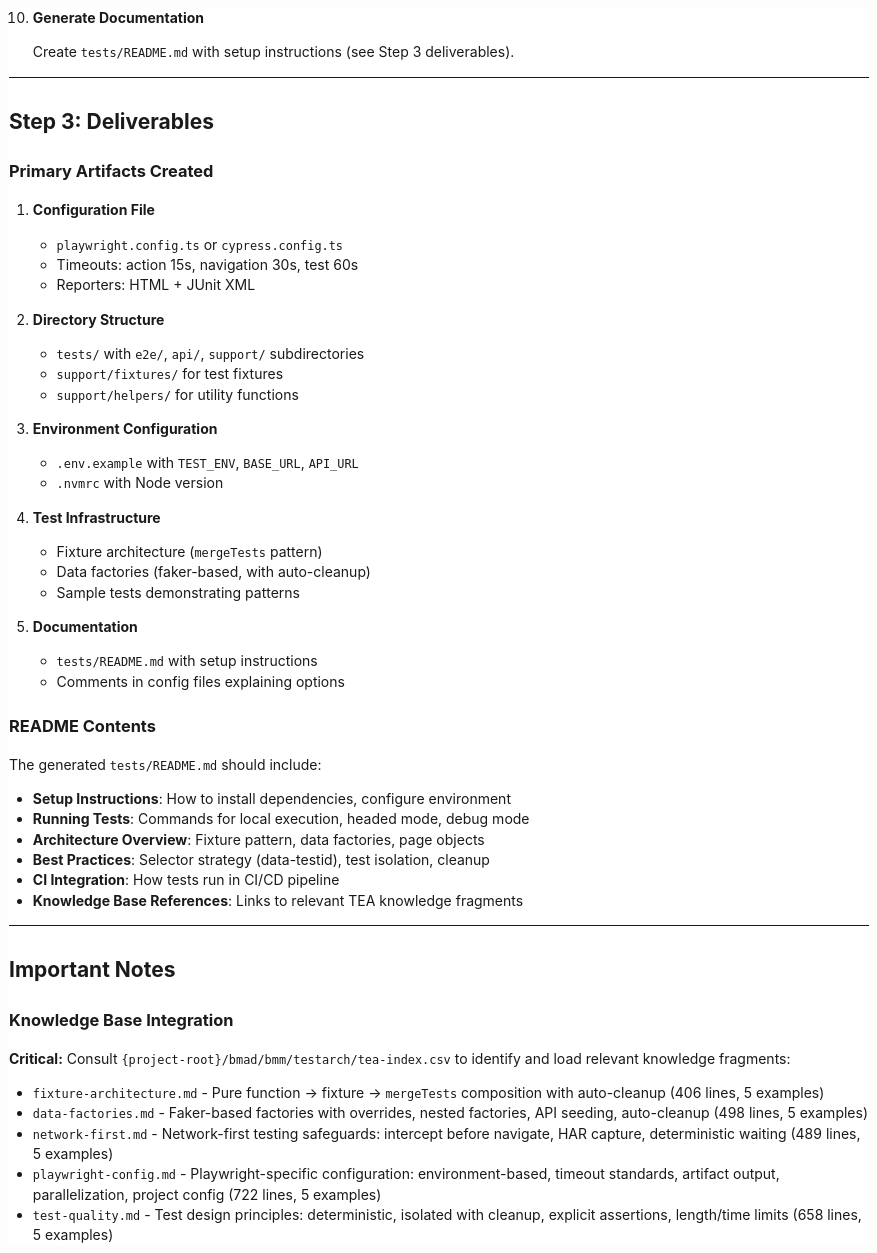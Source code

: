10. **Generate Documentation**

    Create `tests/README.md` with setup instructions (see Step 3 deliverables).

---

## Step 3: Deliverables

### Primary Artifacts Created

1. **Configuration File**
   - `playwright.config.ts` or `cypress.config.ts`
   - Timeouts: action 15s, navigation 30s, test 60s
   - Reporters: HTML + JUnit XML

2. **Directory Structure**
   - `tests/` with `e2e/`, `api/`, `support/` subdirectories
   - `support/fixtures/` for test fixtures
   - `support/helpers/` for utility functions

3. **Environment Configuration**
   - `.env.example` with `TEST_ENV`, `BASE_URL`, `API_URL`
   - `.nvmrc` with Node version

4. **Test Infrastructure**
   - Fixture architecture (`mergeTests` pattern)
   - Data factories (faker-based, with auto-cleanup)
   - Sample tests demonstrating patterns

5. **Documentation**
   - `tests/README.md` with setup instructions
   - Comments in config files explaining options

### README Contents

The generated `tests/README.md` should include:

- **Setup Instructions**: How to install dependencies, configure environment
- **Running Tests**: Commands for local execution, headed mode, debug mode
- **Architecture Overview**: Fixture pattern, data factories, page objects
- **Best Practices**: Selector strategy (data-testid), test isolation, cleanup
- **CI Integration**: How tests run in CI/CD pipeline
- **Knowledge Base References**: Links to relevant TEA knowledge fragments

---

## Important Notes

### Knowledge Base Integration

**Critical:** Consult `{project-root}/bmad/bmm/testarch/tea-index.csv` to identify and load relevant knowledge fragments:

- `fixture-architecture.md` - Pure function → fixture → `mergeTests` composition with auto-cleanup (406 lines, 5 examples)
- `data-factories.md` - Faker-based factories with overrides, nested factories, API seeding, auto-cleanup (498 lines, 5 examples)
- `network-first.md` - Network-first testing safeguards: intercept before navigate, HAR capture, deterministic waiting (489 lines, 5 examples)
- `playwright-config.md` - Playwright-specific configuration: environment-based, timeout standards, artifact output, parallelization, project config (722 lines, 5 examples)
- `test-quality.md` - Test design principles: deterministic, isolated with cleanup, explicit assertions, length/time limits (658 lines, 5 examples)
